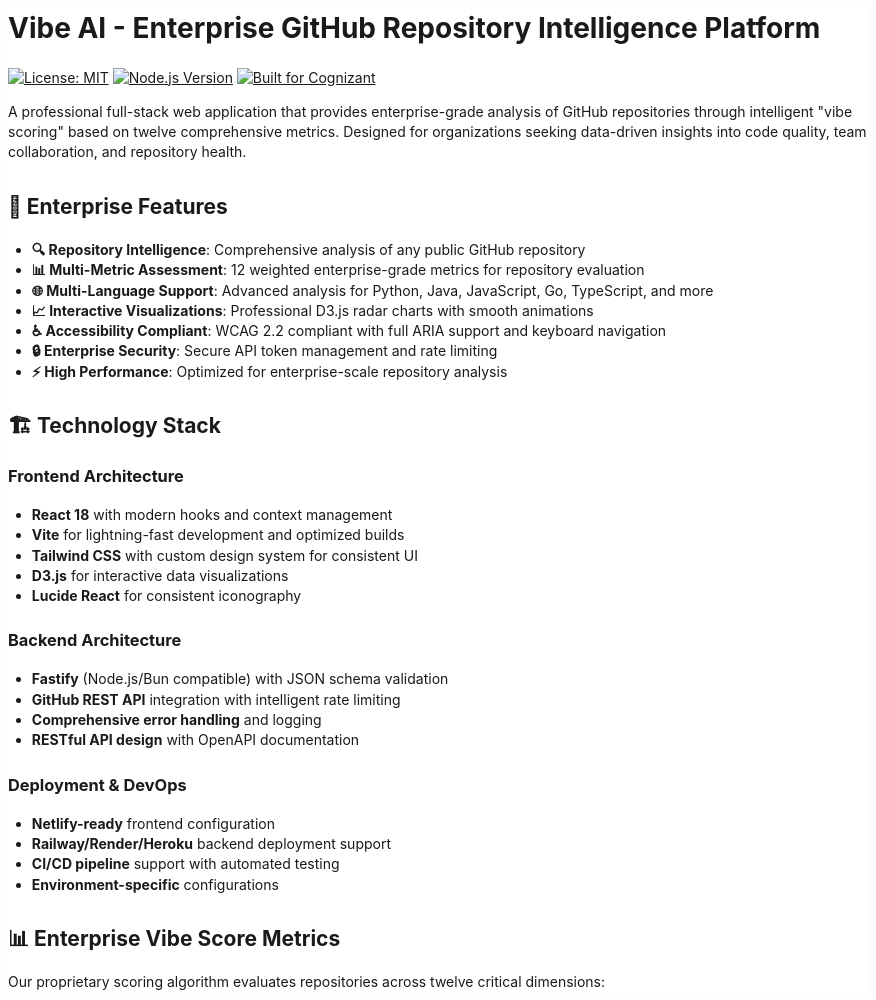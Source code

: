 # Vibe AI - Enterprise GitHub Repository Intelligence Platform

[![License: MIT](https://img.shields.io/badge/License-MIT-yellow.svg)](https://opensource.org/licenses/MIT)
[![Node.js Version](https://img.shields.io/badge/node-%3E%3D18.0.0-brightgreen)](https://nodejs.org/)
[![Built for Cognizant](https://img.shields.io/badge/Built%20for-Cognizant%20Vibe%20Coding%202025-blue)](https://cognizant.com/)

A professional full-stack web application that provides enterprise-grade analysis of GitHub repositories through intelligent "vibe scoring" based on twelve comprehensive metrics. Designed for organizations seeking data-driven insights into code quality, team collaboration, and repository health.

## 🏢 Enterprise Features

- **🔍 Repository Intelligence**: Comprehensive analysis of any public GitHub repository
- **📊 Multi-Metric Assessment**: 12 weighted enterprise-grade metrics for repository evaluation
- **🌐 Multi-Language Support**: Advanced analysis for Python, Java, JavaScript, Go, TypeScript, and more
- **📈 Interactive Visualizations**: Professional D3.js radar charts with smooth animations
- **♿ Accessibility Compliant**: WCAG 2.2 compliant with full ARIA support and keyboard navigation
- **🔒 Enterprise Security**: Secure API token management and rate limiting
- **⚡ High Performance**: Optimized for enterprise-scale repository analysis

## 🏗️ Technology Stack

### Frontend Architecture
- **React 18** with modern hooks and context management
- **Vite** for lightning-fast development and optimized builds
- **Tailwind CSS** with custom design system for consistent UI
- **D3.js** for interactive data visualizations
- **Lucide React** for consistent iconography

### Backend Architecture
- **Fastify** (Node.js/Bun compatible) with JSON schema validation
- **GitHub REST API** integration with intelligent rate limiting
- **Comprehensive error handling** and logging
- **RESTful API design** with OpenAPI documentation

### Deployment & DevOps
- **Netlify-ready** frontend configuration
- **Railway/Render/Heroku** backend deployment support
- **CI/CD pipeline** support with automated testing
- **Environment-specific** configurations

## 📊 Enterprise Vibe Score Metrics

Our proprietary scoring algorithm evaluates repositories across twelve critical dimensions:
